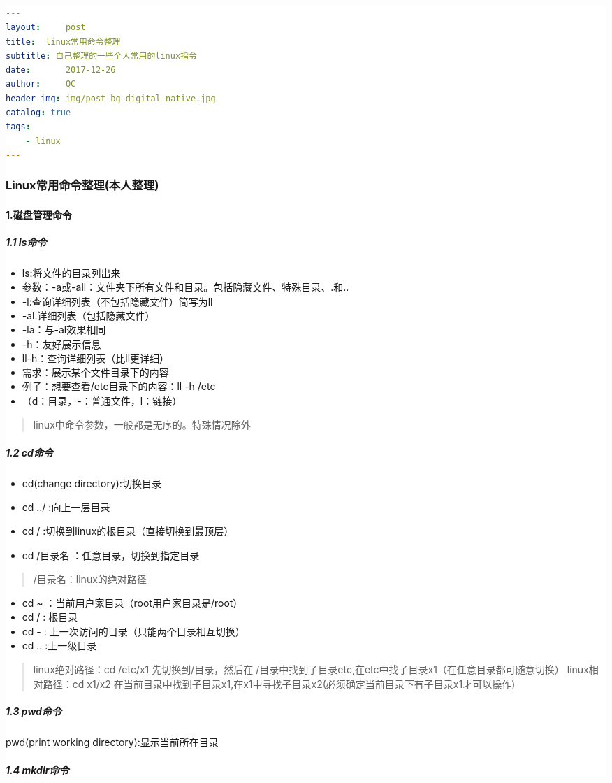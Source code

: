 ```yaml
---
layout:     post
title:  linux常用命令整理
subtitle: 自己整理的一些个人常用的linux指令
date:       2017-12-26
author:     QC
header-img: img/post-bg-digital-native.jpg
catalog: true
tags:
    - linux
---
```

### Linux常用命令整理(本人整理)

#### 1.磁盘管理命令

##### 1.1 ls命令

- ls:将文件的目录列出来
- 参数：-a或-all：文件夹下所有文件和目录。包括隐藏文件、特殊目录、.和..
- -l:查询详细列表（不包括隐藏文件）简写为ll
- -al:详细列表（包括隐藏文件）
- -la：与-al效果相同
- -h：友好展示信息
- ll-h：查询详细列表（比ll更详细）
- 需求：展示某个文件目录下的内容
- 例子：想要查看/etc目录下的内容：ll -h /etc
- （d：目录，-：普通文件，l：链接）
> linux中命令参数，一般都是无序的。特殊情况除外

##### 1.2 cd命令

- cd(change directory):切换目录

- cd ../ :向上一层目录
- cd / :切换到linux的根目录（直接切换到最顶层）
- cd /目录名 ：任意目录，切换到指定目录
> /目录名：linux的绝对路径

- cd ~ ：当前用户家目录（root用户家目录是/root）
- cd / : 根目录
- cd - : 上一次访问的目录（只能两个目录相互切换）
- cd .. :上一级目录
> linux绝对路径：cd /etc/x1 先切换到/目录，然后在
/目录中找到子目录etc,在etc中找子目录x1（在任意目录都可随意切换）
> linux相对路径：cd x1/x2 在当前目录中找到子目录x1,在x1中寻找子目录x2(必须确定当前目录下有子目录x1才可以操作)

##### 1.3 pwd命令

pwd(print working directory):显示当前所在目录

##### 1.4 mkdir命令
